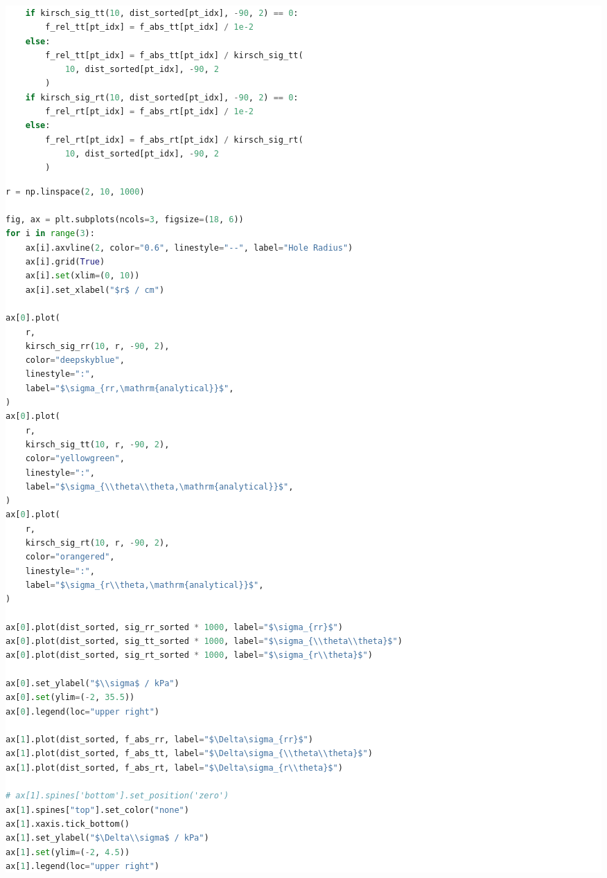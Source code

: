 ```python jupyter={"source_hidden": true}
    if kirsch_sig_tt(10, dist_sorted[pt_idx], -90, 2) == 0:
        f_rel_tt[pt_idx] = f_abs_tt[pt_idx] / 1e-2
    else:
        f_rel_tt[pt_idx] = f_abs_tt[pt_idx] / kirsch_sig_tt(
            10, dist_sorted[pt_idx], -90, 2
        )
    if kirsch_sig_rt(10, dist_sorted[pt_idx], -90, 2) == 0:
        f_rel_rt[pt_idx] = f_abs_rt[pt_idx] / 1e-2
    else:
        f_rel_rt[pt_idx] = f_abs_rt[pt_idx] / kirsch_sig_rt(
            10, dist_sorted[pt_idx], -90, 2
        )
```

```python jupyter={"source_hidden": true}
r = np.linspace(2, 10, 1000)

fig, ax = plt.subplots(ncols=3, figsize=(18, 6))
for i in range(3):
    ax[i].axvline(2, color="0.6", linestyle="--", label="Hole Radius")
    ax[i].grid(True)
    ax[i].set(xlim=(0, 10))
    ax[i].set_xlabel("$r$ / cm")

ax[0].plot(
    r,
    kirsch_sig_rr(10, r, -90, 2),
    color="deepskyblue",
    linestyle=":",
    label="$\sigma_{rr,\mathrm{analytical}}$",
)
ax[0].plot(
    r,
    kirsch_sig_tt(10, r, -90, 2),
    color="yellowgreen",
    linestyle=":",
    label="$\sigma_{\\theta\\theta,\mathrm{analytical}}$",
)
ax[0].plot(
    r,
    kirsch_sig_rt(10, r, -90, 2),
    color="orangered",
    linestyle=":",
    label="$\sigma_{r\\theta,\mathrm{analytical}}$",
)

ax[0].plot(dist_sorted, sig_rr_sorted * 1000, label="$\sigma_{rr}$")
ax[0].plot(dist_sorted, sig_tt_sorted * 1000, label="$\sigma_{\\theta\\theta}$")
ax[0].plot(dist_sorted, sig_rt_sorted * 1000, label="$\sigma_{r\\theta}$")

ax[0].set_ylabel("$\\sigma$ / kPa")
ax[0].set(ylim=(-2, 35.5))
ax[0].legend(loc="upper right")

ax[1].plot(dist_sorted, f_abs_rr, label="$\Delta\sigma_{rr}$")
ax[1].plot(dist_sorted, f_abs_tt, label="$\Delta\sigma_{\\theta\\theta}$")
ax[1].plot(dist_sorted, f_abs_rt, label="$\Delta\sigma_{r\\theta}$")

# ax[1].spines['bottom'].set_position('zero')
ax[1].spines["top"].set_color("none")
ax[1].xaxis.tick_bottom()
ax[1].set_ylabel("$\Delta\\sigma$ / kPa")
ax[1].set(ylim=(-2, 4.5))
ax[1].legend(loc="upper right")
```